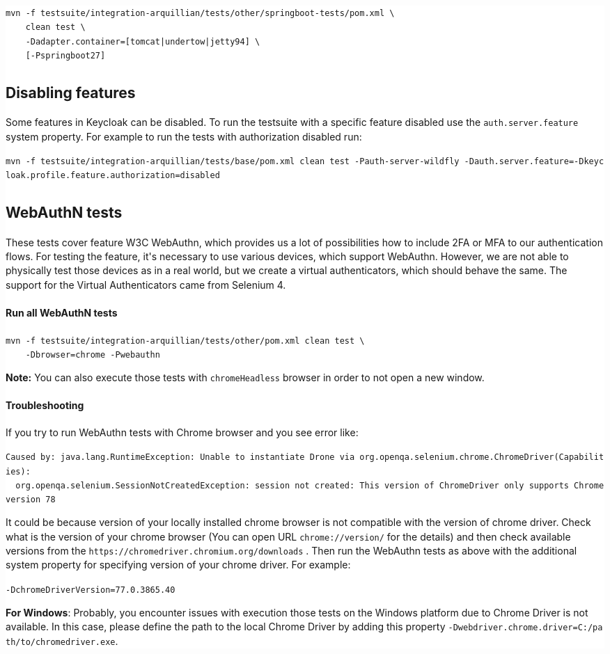 ```
mvn -f testsuite/integration-arquillian/tests/other/springboot-tests/pom.xml \
    clean test \
    -Dadapter.container=[tomcat|undertow|jetty94] \
    [-Pspringboot27]
```

## Disabling features
Some features in Keycloak can be disabled. To run the testsuite with a specific feature disabled use the `auth.server.feature` system property. For example to run the tests with authorization disabled run:
```
mvn -f testsuite/integration-arquillian/tests/base/pom.xml clean test -Pauth-server-wildfly -Dauth.server.feature=-Dkeycloak.profile.feature.authorization=disabled
```
## WebAuthN tests
These tests cover feature W3C WebAuthn, which provides us a lot of possibilities how to include 2FA or MFA to our authentication flows. 
For testing the feature, it's necessary to use various devices, which support WebAuthn. 
However, we are not able to physically test those devices as in a real world, but we create a virtual authenticators, which should behave the same.
The support for the Virtual Authenticators came from Selenium 4.

#### Run all WebAuthN tests
```
mvn -f testsuite/integration-arquillian/tests/other/pom.xml clean test \
    -Dbrowser=chrome -Pwebauthn
```

**Note:** You can also execute those tests with `chromeHeadless` browser in order to not open a new window.

#### Troubleshooting

If you try to run WebAuthn tests with Chrome browser and you see error like:

```
Caused by: java.lang.RuntimeException: Unable to instantiate Drone via org.openqa.selenium.chrome.ChromeDriver(Capabilities):
  org.openqa.selenium.SessionNotCreatedException: session not created: This version of ChromeDriver only supports Chrome version 78
```

It could be because version of your locally installed chrome browser is not compatible with the version of chrome driver. Check what is the version
of your chrome browser (You can open URL `chrome://version/` for the details) and then check available versions from the `https://chromedriver.chromium.org/downloads` .
Then run the WebAuthn tests as above with the additional system property for specifying version of your chrome driver. For example:
```
-DchromeDriverVersion=77.0.3865.40
```

**For Windows**: Probably, you encounter issues with execution those tests on the Windows platform due to Chrome Driver is not available.
In this case, please define the path to the local Chrome Driver by adding this property `-Dwebdriver.chrome.driver=C:/path/to/chromedriver.exe`.

